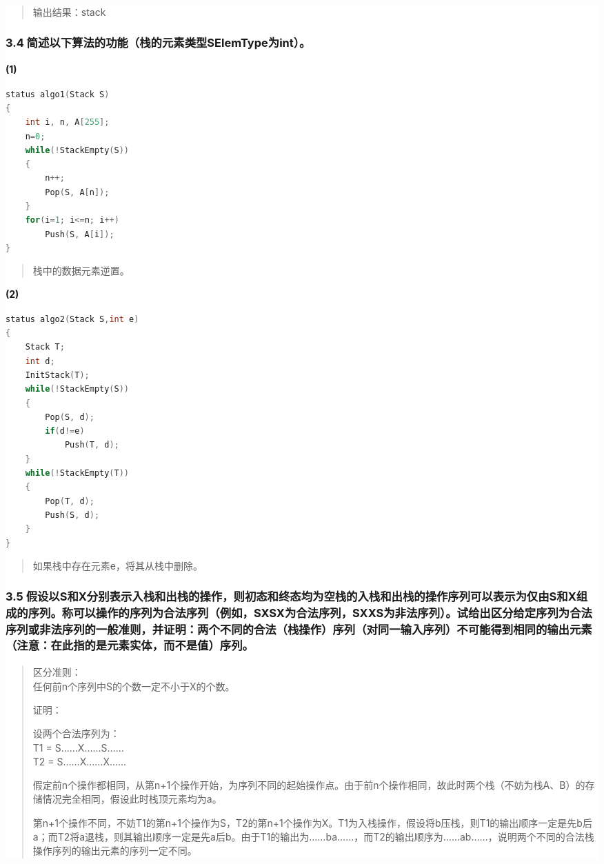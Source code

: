> 输出结果：stack

### 3.4 简述以下算法的功能（栈的元素类型SElemType为int）。

**(1)**

```c
status algo1(Stack S)
{
    int i, n, A[255];
    n=0;
    while(!StackEmpty(S))
    {
        n++;
        Pop(S, A[n]);
    }
    for(i=1; i<=n; i++)
        Push(S, A[i]);
}
```

> 栈中的数据元素逆置。

**(2)**

```c
status algo2(Stack S,int e)
{
    Stack T;
    int d;
    InitStack(T);
    while(!StackEmpty(S))
    {
        Pop(S, d);
        if(d!=e)
            Push(T, d);
    }
    while(!StackEmpty(T))
    {
        Pop(T, d);
        Push(S, d);
    }
}
```

> 如果栈中存在元素e，将其从栈中删除。

### 3.5 假设以S和X分别表示入栈和出栈的操作，则初态和终态均为空栈的入栈和出栈的操作序列可以表示为仅由S和X组成的序列。称可以操作的序列为合法序列（例如，SXSX为合法序列，SXXS为非法序列）。试给出区分给定序列为合法序列或非法序列的一般准则，并证明：两个不同的合法（栈操作）序列（对同一输入序列）不可能得到相同的输出元素（注意：在此指的是元素实体，而不是值）序列。

> 区分准则：    
> 任何前n个序列中S的个数一定不小于X的个数。    
>    
> 证明：    
>    
> 设两个合法序列为：    
> T1 = S……X……S……    
> T2 = S……X……X……    
>    
> 假定前n个操作都相同，从第n+1个操作开始，为序列不同的起始操作点。由于前n个操作相同，故此时两个栈（不妨为栈A、B）的存储情况完全相同，假设此时栈顶元素均为a。    
>    
> 第n+1个操作不同，不妨T1的第n+1个操作为S，T2的第n+1个操作为X。T1为入栈操作，假设将b压栈，则T1的输出顺序一定是先b后a；而T2将a退栈，则其输出顺序一定是先a后b。由于T1的输出为……ba……，而T2的输出顺序为……ab……，说明两个不同的合法栈操作序列的输出元素的序列一定不同。    
